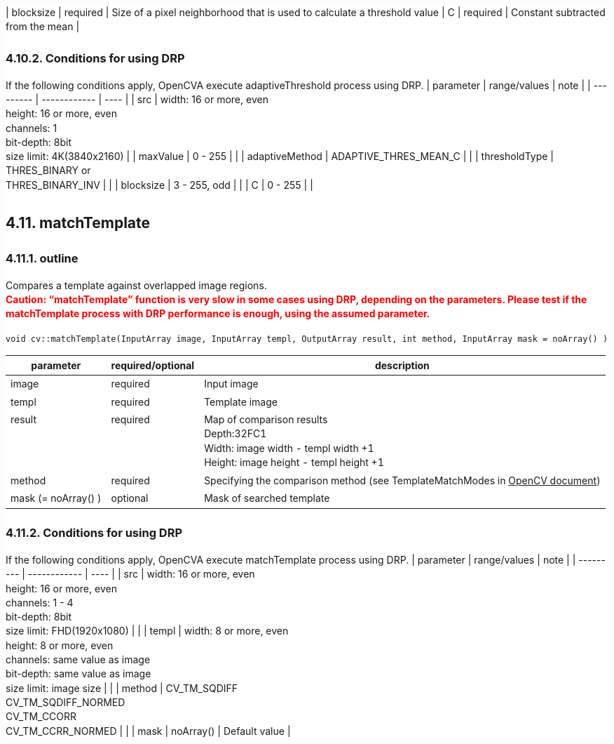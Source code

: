 | blocksize | required | Size of a pixel neighborhood that is used to calculate a threshold value
| C | required | Constant subtracted from the mean |

### 4.10.2. Conditions for using DRP
If the following conditions apply, OpenCVA execute adaptiveThreshold process using DRP.
| parameter | range/values | note |
| --------- | ------------ | ---- |
| src | width: 16 or more, even<br> height: 16 or more, even<br> channels: 1<br> bit-depth: 8bit <br>size limit: 4K(3840x2160) |
| maxValue | 0 - 255 | |
| adaptiveMethod | ADAPTIVE_THRES_MEAN_C | |
| thresholdType | THRES_BINARY or<br> THRES_BINARY_INV | |
| blocksize | 3 - 255, odd | |
| C | 0 - 255 | |
  
## 4.11. matchTemplate

### 4.11.1. outline
Compares a template against overlapped image regions.  
<span style="color: red; ">
**Caution: “matchTemplate” function is very slow in some cases using DRP, depending on the parameters. Please test if the matchTemplate process with DRP performance is enough, using the assumed parameter.**  
</span>
```
void cv::matchTemplate(InputArray image, InputArray templ, OutputArray result, int method, InputArray mask = noArray() )
```
| parameter | required/optional | description |
| --------- | ----------------- | ----------- |
| image | required | Input image |
| templ | required | Template image |
| result | required | Map of comparison results<br> Depth:32FC1<br> Width: image width - templ width +1<br> Height: image height - templ height +1 |
| method | required | Specifying the comparison method (see TemplateMatchModes in [OpenCV document](https://docs.opencv.org/4.1.0/index.html)) |
| mask (= noArray() ) | optional | Mask of searched template |

### 4.11.2. Conditions for using DRP
If the following conditions apply, OpenCVA execute matchTemplate process using DRP.
| parameter | range/values | note |
| --------- | ------------ | ---- |
| src | width: 16 or more, even<br> height: 16 or more, even<br> channels: 1 - 4<br> bit-depth: 8bit <br>size limit: FHD(1920x1080) | |
| templ | width: 8 or more, even<br> height: 8 or more, even<br> channels: same value as image<br> bit-depth: same value as image<br> size limit: image size | |
| method | CV_TM_SQDIFF<br> CV_TM_SQDIFF_NORMED<br> CV_TM_CCORR<br> CV_TM_CCRR_NORMED | |
| mask | noArray() | Default value |
  